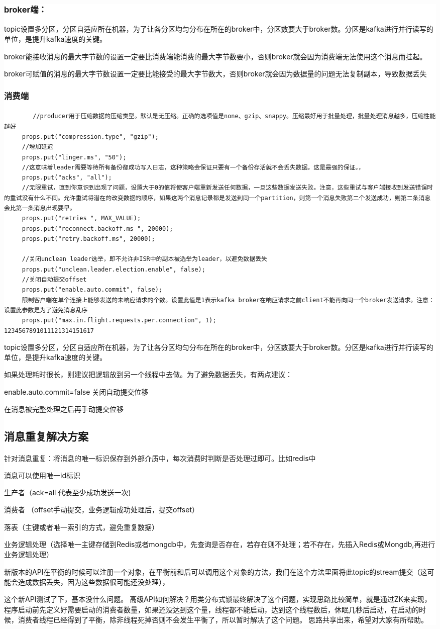 ### broker端：

topic设置多分区，分区自适应所在机器，为了让各分区均匀分布在所在的broker中，分区数要大于broker数。分区是kafka进行并行读写的单位，是提升kafka速度的关键。

broker能接收消息的最大字节数的设置一定要比消费端能消费的最大字节数要小，否则broker就会因为消费端无法使用这个消息而挂起。

broker可赋值的消息的最大字节数设置一定要比能接受的最大字节数大，否则broker就会因为数据量的问题无法复制副本，导致数据丢失

### 消费端

```
		//producer用于压缩数据的压缩类型。默认是无压缩。正确的选项值是none、gzip、snappy。压缩最好用于批量处理，批量处理消息越多，压缩性能越好
     props.put("compression.type", "gzip");
     //增加延迟
     props.put("linger.ms", "50");
     //这意味着leader需要等待所有备份都成功写入日志，这种策略会保证只要有一个备份存活就不会丢失数据。这是最强的保证。，
     props.put("acks", "all");
     //无限重试，直到你意识到出现了问题，设置大于0的值将使客户端重新发送任何数据，一旦这些数据发送失败。注意，这些重试与客户端接收到发送错误时的重试没有什么不同。允许重试将潜在的改变数据的顺序，如果这两个消息记录都是发送到同一个partition，则第一个消息失败第二个发送成功，则第二条消息会比第一条消息出现要早。
     props.put("retries ", MAX_VALUE);
     props.put("reconnect.backoff.ms ", 20000);
     props.put("retry.backoff.ms", 20000);
     
     //关闭unclean leader选举，即不允许非ISR中的副本被选举为leader，以避免数据丢失
     props.put("unclean.leader.election.enable", false);
     //关闭自动提交offset
     props.put("enable.auto.commit", false);
     限制客户端在单个连接上能够发送的未响应请求的个数。设置此值是1表示kafka broker在响应请求之前client不能再向同一个broker发送请求。注意：设置此参数是为了避免消息乱序
     props.put("max.in.flight.requests.per.connection", 1);
1234567891011121314151617
```

topic设置多分区，分区自适应所在机器，为了让各分区均匀分布在所在的broker中，分区数要大于broker数。分区是kafka进行并行读写的单位，是提升kafka速度的关键。

如果处理耗时很长，则建议把逻辑放到另一个线程中去做。为了避免数据丢失，有两点建议：

enable.auto.commit=false 关闭自动提交位移

在消息被完整处理之后再手动提交位移

## 消息重复解决方案

针对消息重复：将消息的唯一标识保存到外部介质中，每次消费时判断是否处理过即可。比如redis中

消息可以使用唯一id标识

生产者（ack=all 代表至少成功发送一次)

消费者 （offset手动提交，业务逻辑成功处理后，提交offset）

落表（主键或者唯一索引的方式，避免重复数据）

业务逻辑处理（选择唯一主键存储到Redis或者mongdb中，先查询是否存在，若存在则不处理；若不存在，先插入Redis或Mongdb,再进行业务逻辑处理）

新版本的API在平衡的时候可以注册一个对象，在平衡前和后可以调用这个对象的方法，我们在这个方法里面将此topic的stream提交（这可能会造成数据丢失，因为这些数据很可能还没处理），

这个新API测试了下，基本没什么问题。
高级API如何解决？用类分布式锁最终解决了这个问题，实现思路比较简单，就是通过ZK来实现，程序启动前先定义好需要启动的消费者数量，如果还没达到这个量，线程都不能启动，达到这个线程数后，休眠几秒后启动，在启动的时候，消费者线程已经得到了平衡，除非线程死掉否则不会发生平衡了，所以暂时解决了这个问题。
思路共享出来，希望对大家有所帮助。
